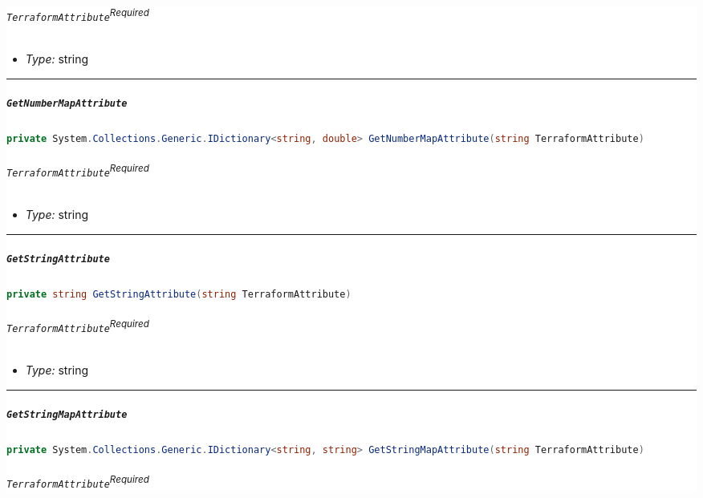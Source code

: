 ###### `TerraformAttribute`<sup>Required</sup> <a name="TerraformAttribute" id="@cdktf/provider-kubernetes.dataKubernetesService.DataKubernetesService.getNumberListAttribute.parameter.terraformAttribute"></a>

- *Type:* string

---

##### `GetNumberMapAttribute` <a name="GetNumberMapAttribute" id="@cdktf/provider-kubernetes.dataKubernetesService.DataKubernetesService.getNumberMapAttribute"></a>

```csharp
private System.Collections.Generic.IDictionary<string, double> GetNumberMapAttribute(string TerraformAttribute)
```

###### `TerraformAttribute`<sup>Required</sup> <a name="TerraformAttribute" id="@cdktf/provider-kubernetes.dataKubernetesService.DataKubernetesService.getNumberMapAttribute.parameter.terraformAttribute"></a>

- *Type:* string

---

##### `GetStringAttribute` <a name="GetStringAttribute" id="@cdktf/provider-kubernetes.dataKubernetesService.DataKubernetesService.getStringAttribute"></a>

```csharp
private string GetStringAttribute(string TerraformAttribute)
```

###### `TerraformAttribute`<sup>Required</sup> <a name="TerraformAttribute" id="@cdktf/provider-kubernetes.dataKubernetesService.DataKubernetesService.getStringAttribute.parameter.terraformAttribute"></a>

- *Type:* string

---

##### `GetStringMapAttribute` <a name="GetStringMapAttribute" id="@cdktf/provider-kubernetes.dataKubernetesService.DataKubernetesService.getStringMapAttribute"></a>

```csharp
private System.Collections.Generic.IDictionary<string, string> GetStringMapAttribute(string TerraformAttribute)
```

###### `TerraformAttribute`<sup>Required</sup> <a name="TerraformAttribute" id="@cdktf/provider-kubernetes.dataKubernetesService.DataKubernetesService.getStringMapAttribute.parameter.terraformAttribute"></a>
